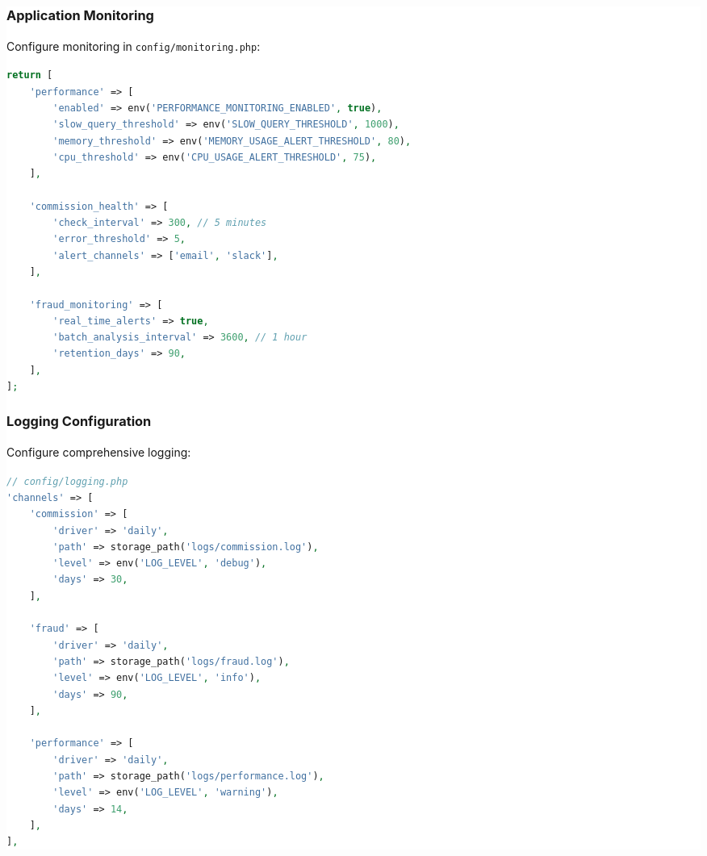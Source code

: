 ### Application Monitoring

Configure monitoring in `config/monitoring.php`:

```php
return [
    'performance' => [
        'enabled' => env('PERFORMANCE_MONITORING_ENABLED', true),
        'slow_query_threshold' => env('SLOW_QUERY_THRESHOLD', 1000),
        'memory_threshold' => env('MEMORY_USAGE_ALERT_THRESHOLD', 80),
        'cpu_threshold' => env('CPU_USAGE_ALERT_THRESHOLD', 75),
    ],
    
    'commission_health' => [
        'check_interval' => 300, // 5 minutes
        'error_threshold' => 5,
        'alert_channels' => ['email', 'slack'],
    ],
    
    'fraud_monitoring' => [
        'real_time_alerts' => true,
        'batch_analysis_interval' => 3600, // 1 hour
        'retention_days' => 90,
    ],
];
```

### Logging Configuration

Configure comprehensive logging:

```php
// config/logging.php
'channels' => [
    'commission' => [
        'driver' => 'daily',
        'path' => storage_path('logs/commission.log'),
        'level' => env('LOG_LEVEL', 'debug'),
        'days' => 30,
    ],
    
    'fraud' => [
        'driver' => 'daily',
        'path' => storage_path('logs/fraud.log'),
        'level' => env('LOG_LEVEL', 'info'),
        'days' => 90,
    ],
    
    'performance' => [
        'driver' => 'daily',
        'path' => storage_path('logs/performance.log'),
        'level' => env('LOG_LEVEL', 'warning'),
        'days' => 14,
    ],
],
```
